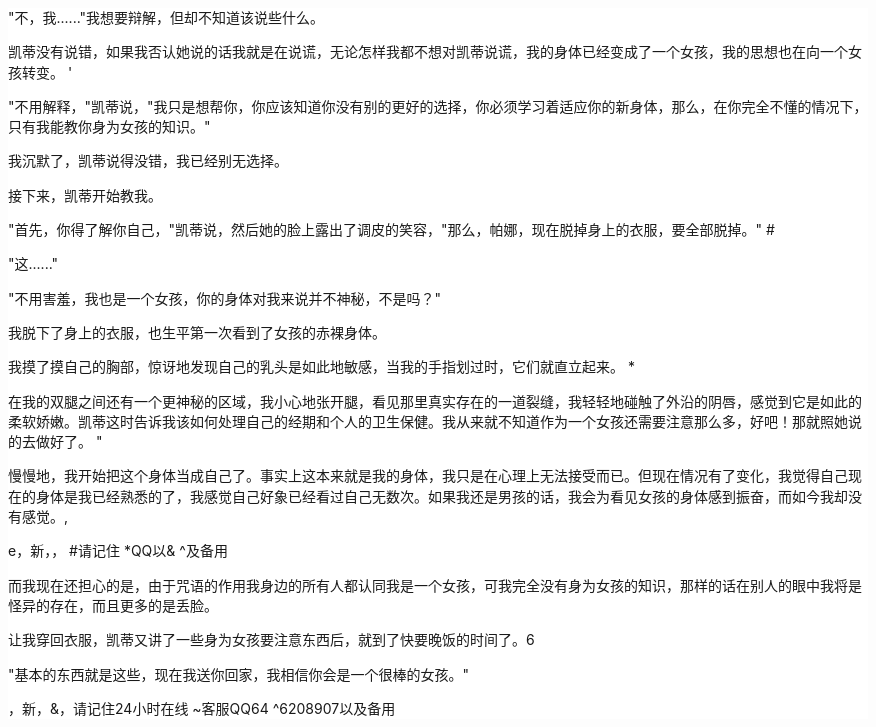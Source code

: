 
"不，我......"我想要辩解，但却不知道该说些什么。



凯蒂没有说错，如果我否认她说的话我就是在说谎，无论怎样我都不想对凯蒂说谎，我的身体已经变成了一个女孩，我的思想也在向一个女孩转变。 '





"不用解释，"凯蒂说，"我只是想帮你，你应该知道你没有别的更好的选择，你必须学习着适应你的新身体，那么，在你完全不懂的情况下，只有我能教你身为女孩的知识。"



我沉默了，凯蒂说得没错，我已经别无选择。



接下来，凯蒂开始教我。



"首先，你得了解你自己，"凯蒂说，然后她的脸上露出了调皮的笑容，"那么，帕娜，现在脱掉身上的衣服，要全部脱掉。" #





"这......"



"不用害羞，我也是一个女孩，你的身体对我来说并不神秘，不是吗？"



我脱下了身上的衣服，也生平第一次看到了女孩的赤裸身体。





我摸了摸自己的胸部，惊讶地发现自己的乳头是如此地敏感，当我的手指划过时，它们就直立起来。 *



在我的双腿之间还有一个更神秘的区域，我小心地张开腿，看见那里真实存在的一道裂缝，我轻轻地碰触了外沿的阴唇，感觉到它是如此的柔软娇嫩。凯蒂这时告诉我该如何处理自己的经期和个人的卫生保健。我从来就不知道作为一个女孩还需要注意那么多，好吧！那就照她说的去做好了。 "



慢慢地，我开始把这个身体当成自己了。事实上这本来就是我的身体，我只是在心理上无法接受而已。但现在情况有了变化，我觉得自己现在的身体是我已经熟悉的了，我感觉自己好象已经看过自己无数次。如果我还是男孩的话，我会为看见女孩的身体感到振奋，而如今我却没有感觉。,

e，新，， #请记住 *QQ以& ^及备用





而我现在还担心的是，由于咒语的作用我身边的所有人都认同我是一个女孩，可我完全没有身为女孩的知识，那样的话在别人的眼中我将是怪异的存在，而且更多的是丢脸。





让我穿回衣服，凯蒂又讲了一些身为女孩要注意东西后，就到了快要晚饭的时间了。6





"基本的东西就是这些，现在我送你回家，我相信你会是一个很棒的女孩。"



，新，&，请记住24小时在线 ~客服QQ64 ^6208907以及备用
